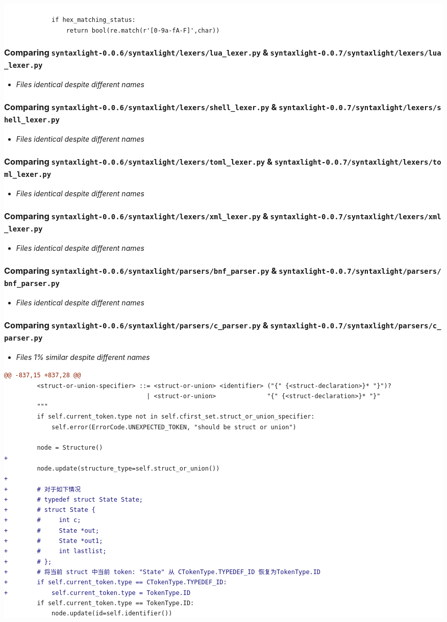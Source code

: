 ```diff
             
             if hex_matching_status:
                 return bool(re.match(r'[0-9a-fA-F]',char))
```

### Comparing `syntaxlight-0.0.6/syntaxlight/lexers/lua_lexer.py` & `syntaxlight-0.0.7/syntaxlight/lexers/lua_lexer.py`

 * *Files identical despite different names*

### Comparing `syntaxlight-0.0.6/syntaxlight/lexers/shell_lexer.py` & `syntaxlight-0.0.7/syntaxlight/lexers/shell_lexer.py`

 * *Files identical despite different names*

### Comparing `syntaxlight-0.0.6/syntaxlight/lexers/toml_lexer.py` & `syntaxlight-0.0.7/syntaxlight/lexers/toml_lexer.py`

 * *Files identical despite different names*

### Comparing `syntaxlight-0.0.6/syntaxlight/lexers/xml_lexer.py` & `syntaxlight-0.0.7/syntaxlight/lexers/xml_lexer.py`

 * *Files identical despite different names*

### Comparing `syntaxlight-0.0.6/syntaxlight/parsers/bnf_parser.py` & `syntaxlight-0.0.7/syntaxlight/parsers/bnf_parser.py`

 * *Files identical despite different names*

### Comparing `syntaxlight-0.0.6/syntaxlight/parsers/c_parser.py` & `syntaxlight-0.0.7/syntaxlight/parsers/c_parser.py`

 * *Files 1% similar despite different names*

```diff
@@ -837,15 +837,28 @@
         <struct-or-union-specifier> ::= <struct-or-union> <identifier> ("{" {<struct-declaration>}* "}")?
                                       | <struct-or-union>              "{" {<struct-declaration>}* "}"
         """
         if self.current_token.type not in self.cfirst_set.struct_or_union_specifier:
             self.error(ErrorCode.UNEXPECTED_TOKEN, "should be struct or union")
 
         node = Structure()
+        
         node.update(structure_type=self.struct_or_union())
+
+        # 对于如下情况
+        # typedef struct State State;
+        # struct State {
+        #     int c;
+        #     State *out;
+        #     State *out1;
+        #     int lastlist;
+        # };
+        # 将当前 struct 中当前 token: "State" 从 CTokenType.TYPEDEF_ID 恢复为TokenType.ID
+        if self.current_token.type == CTokenType.TYPEDEF_ID:
+            self.current_token.type = TokenType.ID
         if self.current_token.type == TokenType.ID:
             node.update(id=self.identifier())
```